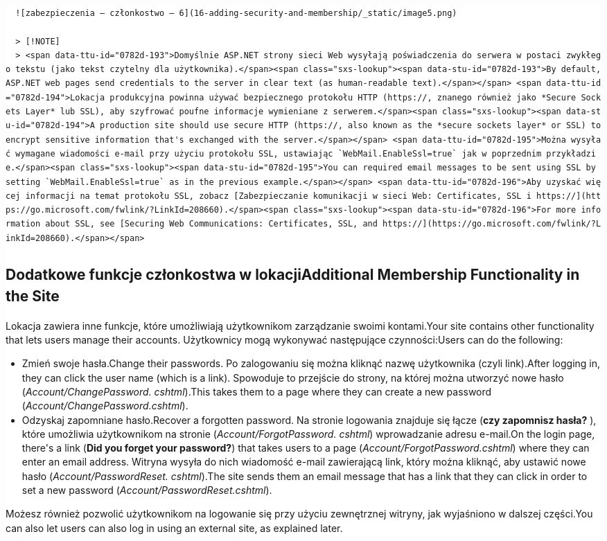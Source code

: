       ![zabezpieczenia — członkostwo — 6](16-adding-security-and-membership/_static/image5.png)

      > [!NOTE]
      > <span data-ttu-id="0782d-193">Domyślnie ASP.NET strony sieci Web wysyłają poświadczenia do serwera w postaci zwykłego tekstu (jako tekst czytelny dla użytkownika).</span><span class="sxs-lookup"><span data-stu-id="0782d-193">By default, ASP.NET web pages send credentials to the server in clear text (as human-readable text).</span></span> <span data-ttu-id="0782d-194">Lokacja produkcyjna powinna używać bezpiecznego protokołu HTTP (https://, znanego również jako *Secure Sockets Layer* lub SSL), aby szyfrować poufne informacje wymieniane z serwerem.</span><span class="sxs-lookup"><span data-stu-id="0782d-194">A production site should use secure HTTP (https://, also known as the *secure sockets layer* or SSL) to encrypt sensitive information that's exchanged with the server.</span></span> <span data-ttu-id="0782d-195">Można wysyłać wymagane wiadomości e-mail przy użyciu protokołu SSL, ustawiając `WebMail.EnableSsl=true` jak w poprzednim przykładzie.</span><span class="sxs-lookup"><span data-stu-id="0782d-195">You can required email messages to be sent using SSL by setting `WebMail.EnableSsl=true` as in the previous example.</span></span> <span data-ttu-id="0782d-196">Aby uzyskać więcej informacji na temat protokołu SSL, zobacz [Zabezpieczanie komunikacji w sieci Web: Certificates, SSL i https://](https://go.microsoft.com/fwlink/?LinkId=208660).</span><span class="sxs-lookup"><span data-stu-id="0782d-196">For more information about SSL, see [Securing Web Communications: Certificates, SSL, and https://](https://go.microsoft.com/fwlink/?LinkId=208660).</span></span>

## <a name="additional-membership-functionality-in-the-site"></a><span data-ttu-id="0782d-197">Dodatkowe funkcje członkostwa w lokacji</span><span class="sxs-lookup"><span data-stu-id="0782d-197">Additional Membership Functionality in the Site</span></span>

<span data-ttu-id="0782d-198">Lokacja zawiera inne funkcje, które umożliwiają użytkownikom zarządzanie swoimi kontami.</span><span class="sxs-lookup"><span data-stu-id="0782d-198">Your site contains other functionality that lets users manage their accounts.</span></span> <span data-ttu-id="0782d-199">Użytkownicy mogą wykonywać następujące czynności:</span><span class="sxs-lookup"><span data-stu-id="0782d-199">Users can do the following:</span></span>

- <span data-ttu-id="0782d-200">Zmień swoje hasła.</span><span class="sxs-lookup"><span data-stu-id="0782d-200">Change their passwords.</span></span> <span data-ttu-id="0782d-201">Po zalogowaniu się można kliknąć nazwę użytkownika (czyli link).</span><span class="sxs-lookup"><span data-stu-id="0782d-201">After logging in, they can click the user name (which is a link).</span></span> <span data-ttu-id="0782d-202">Spowoduje to przejście do strony, na której można utworzyć nowe hasło (*Account/ChangePassword. cshtml*).</span><span class="sxs-lookup"><span data-stu-id="0782d-202">This takes them to a page where they can create a new password (*Account/ChangePassword.cshtml*).</span></span>
- <span data-ttu-id="0782d-203">Odzyskaj zapomniane hasło.</span><span class="sxs-lookup"><span data-stu-id="0782d-203">Recover a forgotten password.</span></span> <span data-ttu-id="0782d-204">Na stronie logowania znajduje się łącze (**czy zapomnisz hasła?** ), które umożliwia użytkownikom na stronie (*Account/ForgotPassword. cshtml*) wprowadzanie adresu e-mail.</span><span class="sxs-lookup"><span data-stu-id="0782d-204">On the login page, there's a link (**Did you forget your password?**) that takes users to a page (*Account/ForgotPassword.cshtml*) where they can enter an email address.</span></span> <span data-ttu-id="0782d-205">Witryna wysyła do nich wiadomość e-mail zawierającą link, który można kliknąć, aby ustawić nowe hasło (*Account/PasswordReset. cshtml*).</span><span class="sxs-lookup"><span data-stu-id="0782d-205">The site sends them an email message that has a link that they can click in order to set a new password (*Account/PasswordReset.cshtml*).</span></span>

<span data-ttu-id="0782d-206">Możesz również pozwolić użytkownikom na logowanie się przy użyciu zewnętrznej witryny, jak wyjaśniono w dalszej części.</span><span class="sxs-lookup"><span data-stu-id="0782d-206">You can also let users can also log in using an external site, as explained later.</span></span>
